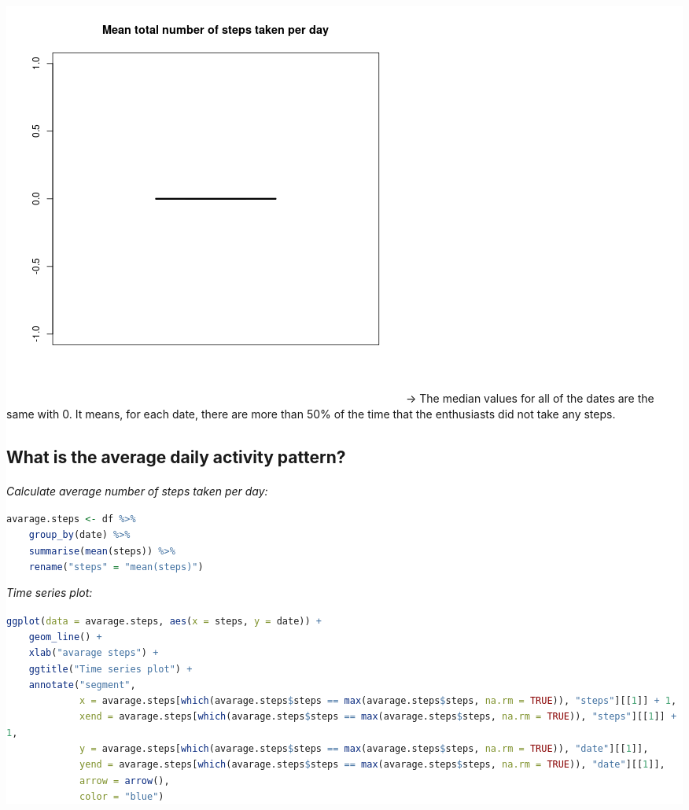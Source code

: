 ![plot of chunk unnamed-chunk-10](figure/unnamed-chunk-10-1.png)
&rarr; The median values for all of the dates are the same with 0. 
It means, for each date, there are more than 50% of the time that the enthusiasts did not take any steps.


## What is the average daily activity pattern?

*Calculate average number of steps taken per day:*

```r
avarage.steps <- df %>%
    group_by(date) %>%
    summarise(mean(steps)) %>%
    rename("steps" = "mean(steps)")
```

*Time series plot:*

```r
ggplot(data = avarage.steps, aes(x = steps, y = date)) +
    geom_line() +
    xlab("avarage steps") +
    ggtitle("Time series plot") +
    annotate("segment", 
             x = avarage.steps[which(avarage.steps$steps == max(avarage.steps$steps, na.rm = TRUE)), "steps"][[1]] + 1,
             xend = avarage.steps[which(avarage.steps$steps == max(avarage.steps$steps, na.rm = TRUE)), "steps"][[1]] + 1,
             y = avarage.steps[which(avarage.steps$steps == max(avarage.steps$steps, na.rm = TRUE)), "date"][[1]],
             yend = avarage.steps[which(avarage.steps$steps == max(avarage.steps$steps, na.rm = TRUE)), "date"][[1]],
             arrow = arrow(), 
             color = "blue")
```
